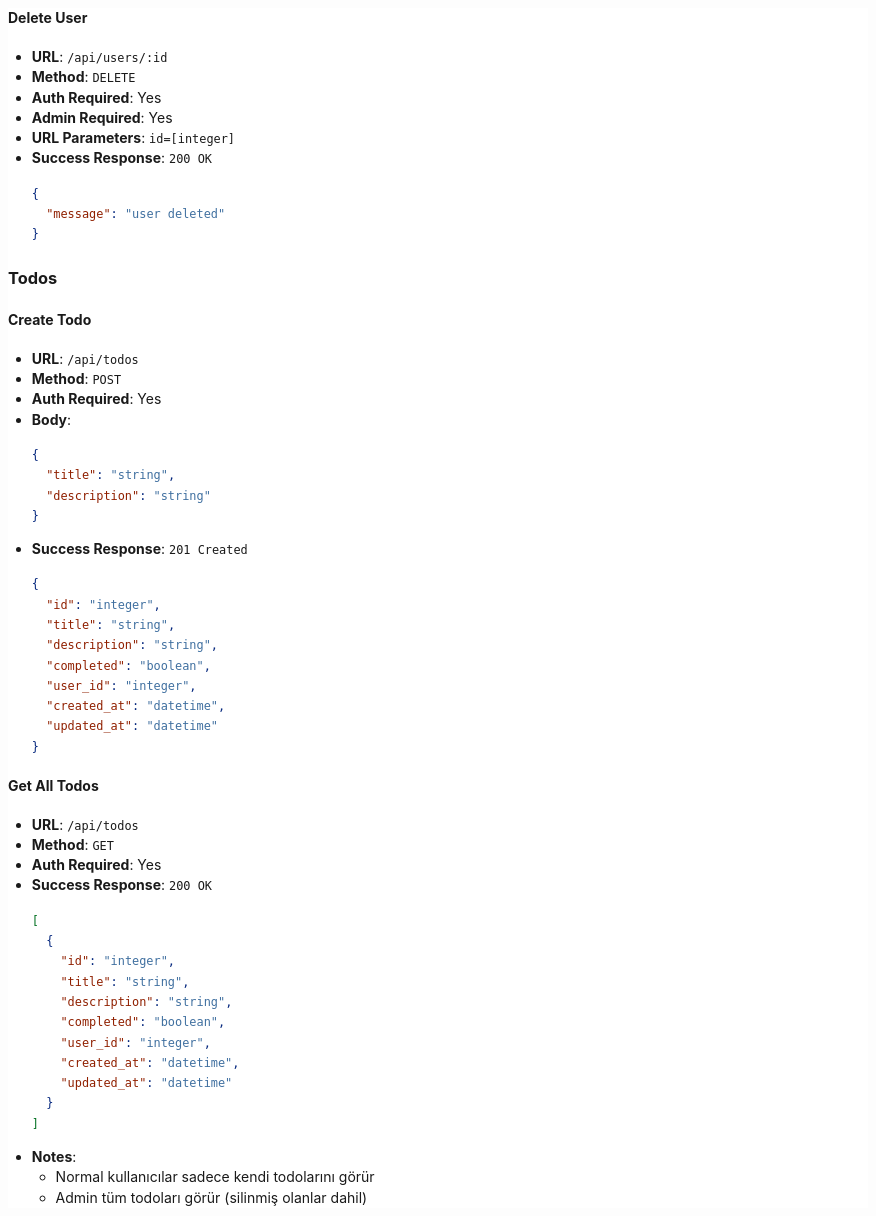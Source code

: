 #### Delete User
- **URL**: `/api/users/:id`
- **Method**: `DELETE`
- **Auth Required**: Yes
- **Admin Required**: Yes
- **URL Parameters**: `id=[integer]`
- **Success Response**: `200 OK`
  ```json
  {
    "message": "user deleted"
  }
  ```

### Todos

#### Create Todo
- **URL**: `/api/todos`
- **Method**: `POST`
- **Auth Required**: Yes
- **Body**:
  ```json
  {
    "title": "string",
    "description": "string"
  }
  ```
- **Success Response**: `201 Created`
  ```json
  {
    "id": "integer",
    "title": "string",
    "description": "string",
    "completed": "boolean",
    "user_id": "integer",
    "created_at": "datetime",
    "updated_at": "datetime"
  }
  ```

#### Get All Todos
- **URL**: `/api/todos`
- **Method**: `GET`
- **Auth Required**: Yes
- **Success Response**: `200 OK`
  ```json
  [
    {
      "id": "integer",
      "title": "string",
      "description": "string",
      "completed": "boolean",
      "user_id": "integer",
      "created_at": "datetime",
      "updated_at": "datetime"
    }
  ]
  ```
- **Notes**: 
  - Normal kullanıcılar sadece kendi todolarını görür
  - Admin tüm todoları görür (silinmiş olanlar dahil)
